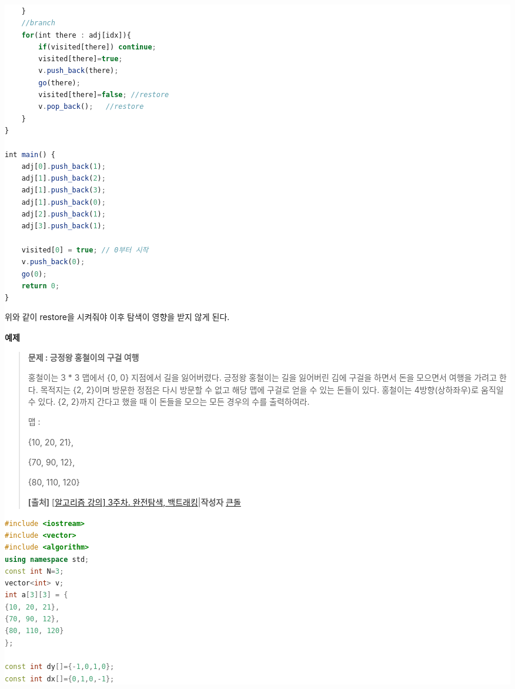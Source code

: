 ```js
    }
    //branch
    for(int there : adj[idx]){
        if(visited[there]) continue;
        visited[there]=true;
        v.push_back(there);
        go(there);
        visited[there]=false; //restore
        v.pop_back();	//restore
    }
}

int main() {
	adj[0].push_back(1);
	adj[1].push_back(2);
	adj[1].push_back(3);
	adj[1].push_back(0);
	adj[2].push_back(1);
	adj[3].push_back(1);

	visited[0] = true; // 0부터 시작
	v.push_back(0);
	go(0);
    return 0;
}

```

위와 같이 restore을 시켜줘야 이후 탐색이 영향을 받지 않게 된다.

**예제**

> **문제 : 긍정왕 홍철이의 구걸 여행**
>
> 홍철이는 3 \* 3 맵에서 {0, 0} 지점에서 길을 잃어버렸다. 긍정왕 홍철이는 길을 잃어버린 김에 구걸을 하면서 돈을 모으면서 여행을 가려고 한다. 목적지는 {2, 2}이며 방문한 정점은 다시 방문할 수 없고 해당 맵에 구걸로 얻을 수 있는 돈들이 있다. 홍철이는 4방향(상하좌우)로 움직일 수 있다. {2, 2}까지 간다고 했을 때 이 돈들을 모으는 모든 경우의 수를 출력하여라.
>
> 맵 :
>
> {10, 20, 21},
>
> {70, 90, 12},
>
> {80, 110, 120}
>
> **[출처]** [[알고리즘 강의\] 3주차. 완전탐색, 백트래킹](https://blog.naver.com/jhc9639/222300377004)|**작성자** [큰돌](https://blog.naver.com/jhc9639)

```cpp
#include <iostream>
#include <vector>
#include <algorithm>
using namespace std;
const int N=3;
vector<int> v;
int a[3][3] = {
{10, 20, 21},
{70, 90, 12},
{80, 110, 120}
};

const int dy[]={-1,0,1,0};
const int dx[]={0,1,0,-1};

```